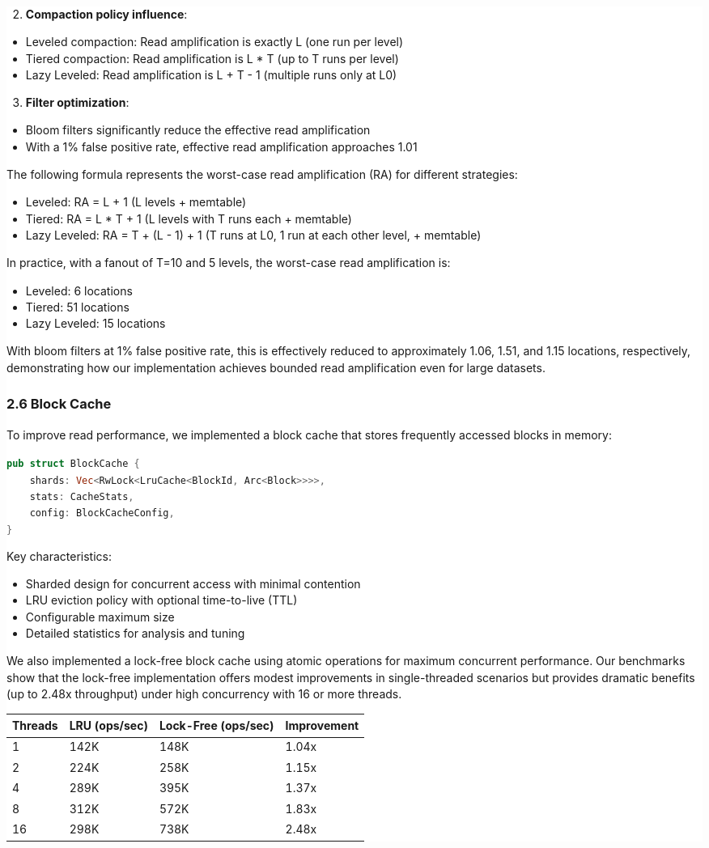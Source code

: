2. **Compaction policy influence**:

- Leveled compaction: Read amplification is exactly L (one run per level)
- Tiered compaction: Read amplification is L \* T (up to T runs per level)
- Lazy Leveled: Read amplification is L \+ T \- 1 (multiple runs only at L0)

3. **Filter optimization**:

- Bloom filters significantly reduce the effective read amplification
- With a 1% false positive rate, effective read amplification approaches 1.01

The following formula represents the worst-case read amplification (RA) for different strategies:

- Leveled: RA \= L \+ 1 (L levels \+ memtable)
- Tiered: RA \= L \* T \+ 1 (L levels with T runs each \+ memtable)
- Lazy Leveled: RA \= T \+ (L \- 1\) \+ 1 (T runs at L0, 1 run at each other level, \+ memtable)

In practice, with a fanout of T=10 and 5 levels, the worst-case read amplification is:

- Leveled: 6 locations
- Tiered: 51 locations
- Lazy Leveled: 15 locations

With bloom filters at 1% false positive rate, this is effectively reduced to approximately 1.06, 1.51, and 1.15 locations, respectively, demonstrating how our implementation achieves bounded read amplification even for large datasets.

### 2.6 Block Cache

To improve read performance, we implemented a block cache that stores frequently accessed blocks in memory:

```rust
pub struct BlockCache {
    shards: Vec<RwLock<LruCache<BlockId, Arc<Block>>>>,
    stats: CacheStats,
    config: BlockCacheConfig,
}
```

Key characteristics:

- Sharded design for concurrent access with minimal contention
- LRU eviction policy with optional time-to-live (TTL)
- Configurable maximum size
- Detailed statistics for analysis and tuning

We also implemented a lock-free block cache using atomic operations for maximum concurrent performance. Our benchmarks show that the lock-free implementation offers modest improvements in single-threaded scenarios but provides dramatic benefits (up to 2.48x throughput) under high concurrency with 16 or more threads.

| Threads | LRU (ops/sec) | Lock-Free (ops/sec) | Improvement |
| :---- | :---- | :---- | :---- |
| 1 | 142K | 148K | 1.04x |
| 2 | 224K | 258K | 1.15x |
| 4 | 289K | 395K | 1.37x |
| 8 | 312K | 572K | 1.83x |
| 16 | 298K | 738K | 2.48x |

